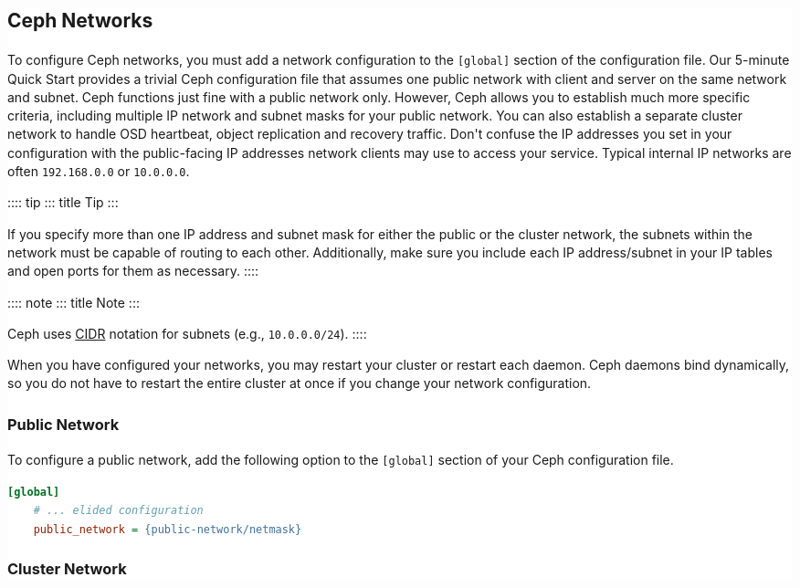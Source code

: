 ## Ceph Networks

To configure Ceph networks, you must add a network configuration to the
`[global]` section of the configuration file. Our 5-minute Quick Start
provides a trivial Ceph configuration file that assumes one public
network with client and server on the same network and subnet. Ceph
functions just fine with a public network only. However, Ceph allows you
to establish much more specific criteria, including multiple IP network
and subnet masks for your public network. You can also establish a
separate cluster network to handle OSD heartbeat, object replication and
recovery traffic. Don\'t confuse the IP addresses you set in your
configuration with the public-facing IP addresses network clients may
use to access your service. Typical internal IP networks are often
`192.168.0.0` or `10.0.0.0`.

:::: tip
::: title
Tip
:::

If you specify more than one IP address and subnet mask for either the
public or the cluster network, the subnets within the network must be
capable of routing to each other. Additionally, make sure you include
each IP address/subnet in your IP tables and open ports for them as
necessary.
::::

:::: note
::: title
Note
:::

Ceph uses
[CIDR](https://en.wikipedia.org/wiki/Classless_Inter-Domain_Routing)
notation for subnets (e.g., `10.0.0.0/24`).
::::

When you have configured your networks, you may restart your cluster or
restart each daemon. Ceph daemons bind dynamically, so you do not have
to restart the entire cluster at once if you change your network
configuration.

### Public Network

To configure a public network, add the following option to the
`[global]` section of your Ceph configuration file.

``` ini
[global]
    # ... elided configuration
    public_network = {public-network/netmask}
```

### Cluster Network

